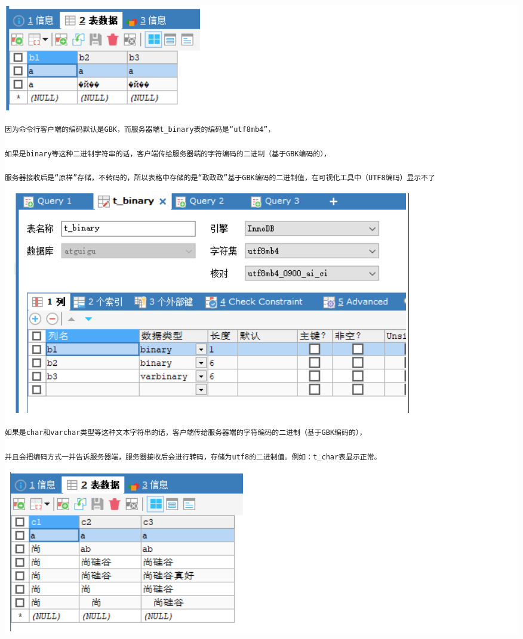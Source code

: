 ![image-20221023231936155](assets\image-20221023231936155.png)

```
因为命令行客户端的编码默认是GBK，而服务器端t_binary表的编码是“utf8mb4”，

如果是binary等这种二进制字符串的话，客户端传给服务器端的字符编码的二进制（基于GBK编码的），

服务器接收后是“原样”存储，不转码的，所以表格中存储的是“政政政”基于GBK编码的二进制值，在可视化工具中（UTF8编码）显示不了
```

![image-20221023232137447](assets\image-20221023232137447.png)

```
如果是char和varchar类型等这种文本字符串的话，客户端传给服务器端的字符编码的二进制（基于GBK编码的），

并且会把编码方式一并告诉服务器端，服务器接收后会进行转码，存储为utf8的二进制值。例如：t_char表显示正常。
```

![image-20221023232214112](assets\image-20221023232214112.png)

